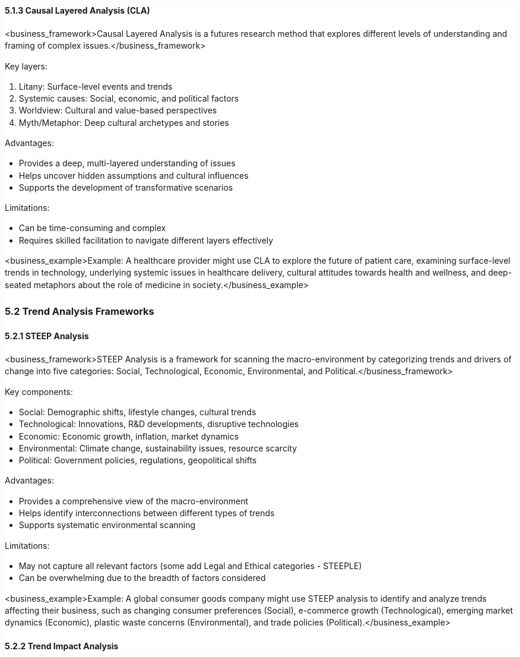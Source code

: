 #### 5.1.3 Causal Layered Analysis (CLA)

<business_framework>Causal Layered Analysis is a futures research method that explores different levels of understanding and framing of complex issues.</business_framework>

Key layers:
1. Litany: Surface-level events and trends
2. Systemic causes: Social, economic, and political factors
3. Worldview: Cultural and value-based perspectives
4. Myth/Metaphor: Deep cultural archetypes and stories

Advantages:
- Provides a deep, multi-layered understanding of issues
- Helps uncover hidden assumptions and cultural influences
- Supports the development of transformative scenarios

Limitations:
- Can be time-consuming and complex
- Requires skilled facilitation to navigate different layers effectively

<business_example>Example: A healthcare provider might use CLA to explore the future of patient care, examining surface-level trends in technology, underlying systemic issues in healthcare delivery, cultural attitudes towards health and wellness, and deep-seated metaphors about the role of medicine in society.</business_example>

### 5.2 Trend Analysis Frameworks

#### 5.2.1 STEEP Analysis

<business_framework>STEEP Analysis is a framework for scanning the macro-environment by categorizing trends and drivers of change into five categories: Social, Technological, Economic, Environmental, and Political.</business_framework>

Key components:
- Social: Demographic shifts, lifestyle changes, cultural trends
- Technological: Innovations, R&D developments, disruptive technologies
- Economic: Economic growth, inflation, market dynamics
- Environmental: Climate change, sustainability issues, resource scarcity
- Political: Government policies, regulations, geopolitical shifts

Advantages:
- Provides a comprehensive view of the macro-environment
- Helps identify interconnections between different types of trends
- Supports systematic environmental scanning

Limitations:
- May not capture all relevant factors (some add Legal and Ethical categories - STEEPLE)
- Can be overwhelming due to the breadth of factors considered

<business_example>Example: A global consumer goods company might use STEEP analysis to identify and analyze trends affecting their business, such as changing consumer preferences (Social), e-commerce growth (Technological), emerging market dynamics (Economic), plastic waste concerns (Environmental), and trade policies (Political).</business_example>

#### 5.2.2 Trend Impact Analysis
